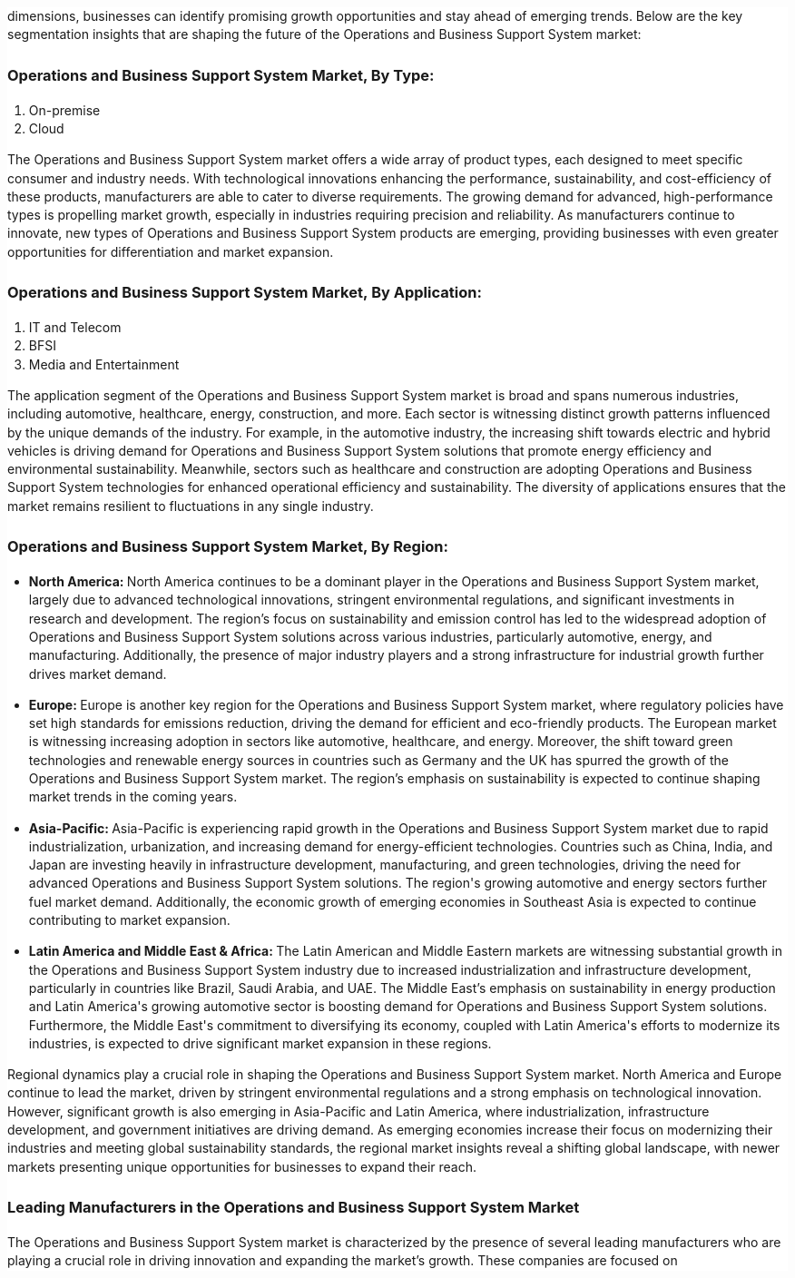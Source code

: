 dimensions, businesses can identify promising growth opportunities and stay ahead of emerging trends. Below are the key segmentation insights that are shaping the future of the Operations and Business Support System market:</p><h3><strong>Operations and Business Support System Market, By Type:<br /></strong></h3><ol><li>On-premise<li> Cloud</li></ol><p>The Operations and Business Support System market offers a wide array of product types, each designed to meet specific consumer and industry needs. With technological innovations enhancing the performance, sustainability, and cost-efficiency of these products, manufacturers are able to cater to diverse requirements. The growing demand for advanced, high-performance types is propelling market growth, especially in industries requiring precision and reliability. As manufacturers continue to innovate, new types of Operations and Business Support System products are emerging, providing businesses with even greater opportunities for differentiation and market expansion.</p><h3>Operations and Business Support System Market,&nbsp;By Application:</h3><ol><li>IT and Telecom<li> BFSI<li> Media and Entertainment</li></ol><p>The application segment of the Operations and Business Support System market is broad and spans numerous industries, including automotive, healthcare, energy, construction, and more. Each sector is witnessing distinct growth patterns influenced by the unique demands of the industry. For example, in the automotive industry, the increasing shift towards electric and hybrid vehicles is driving demand for Operations and Business Support System solutions that promote energy efficiency and environmental sustainability. Meanwhile, sectors such as healthcare and construction are adopting Operations and Business Support System technologies for enhanced operational efficiency and sustainability. The diversity of applications ensures that the market remains resilient to fluctuations in any single industry.</p><h3>Operations and Business Support System Market, By Region:</h3><ul><li><p><strong>North America:&nbsp;</strong>North America continues to be a dominant player in the Operations and Business Support System market, largely due to advanced technological innovations, stringent environmental regulations, and significant investments in research and development. The region&rsquo;s focus on sustainability and emission control has led to the widespread adoption of Operations and Business Support System solutions across various industries, particularly automotive, energy, and manufacturing. Additionally, the presence of major industry players and a strong infrastructure for industrial growth further drives market demand.</p></li><li><p><strong><strong>Europe:&nbsp;</strong></strong>Europe is another key region for the Operations and Business Support System market, where regulatory policies have set high standards for emissions reduction, driving the demand for efficient and eco-friendly products. The European market is witnessing increasing adoption in sectors like automotive, healthcare, and energy. Moreover, the shift toward green technologies and renewable energy sources in countries such as Germany and the UK has spurred the growth of the Operations and Business Support System market. The region&rsquo;s emphasis on sustainability is expected to continue shaping market trends in the coming years.</p></li><li><p><strong><strong>Asia-Pacific:&nbsp;</strong></strong>Asia-Pacific is experiencing rapid growth in the Operations and Business Support System market due to rapid industrialization, urbanization, and increasing demand for energy-efficient technologies. Countries such as China, India, and Japan are investing heavily in infrastructure development, manufacturing, and green technologies, driving the need for advanced Operations and Business Support System solutions. The region's growing automotive and energy sectors further fuel market demand. Additionally, the economic growth of emerging economies in Southeast Asia is expected to continue contributing to market expansion.</p></li><li><p><strong><strong>Latin America and Middle East &amp; Africa:&nbsp;</strong></strong>The Latin American and Middle Eastern markets are witnessing substantial growth in the Operations and Business Support System industry due to increased industrialization and infrastructure development, particularly in countries like Brazil, Saudi Arabia, and UAE. The Middle East&rsquo;s emphasis on sustainability in energy production and Latin America's growing automotive sector is boosting demand for Operations and Business Support System solutions. Furthermore, the Middle East's commitment to diversifying its economy, coupled with Latin America's efforts to modernize its industries, is expected to drive significant market expansion in these regions.</p></li></ul><p>Regional dynamics play a crucial role in shaping the Operations and Business Support System market. North America and Europe continue to lead the market, driven by stringent environmental regulations and a strong emphasis on technological innovation. However, significant growth is also emerging in Asia-Pacific and Latin America, where industrialization, infrastructure development, and government initiatives are driving demand. As emerging economies increase their focus on modernizing their industries and meeting global sustainability standards, the regional market insights reveal a shifting global landscape, with newer markets presenting unique opportunities for businesses to expand their reach.</p><h3><strong>Leading Manufacturers in the Operations and Business Support System Market</strong></h3><p>The Operations and Business Support System market is characterized by the presence of several leading manufacturers who are playing a crucial role in driving innovation and expanding the market&rsquo;s growth. These companies are focused on